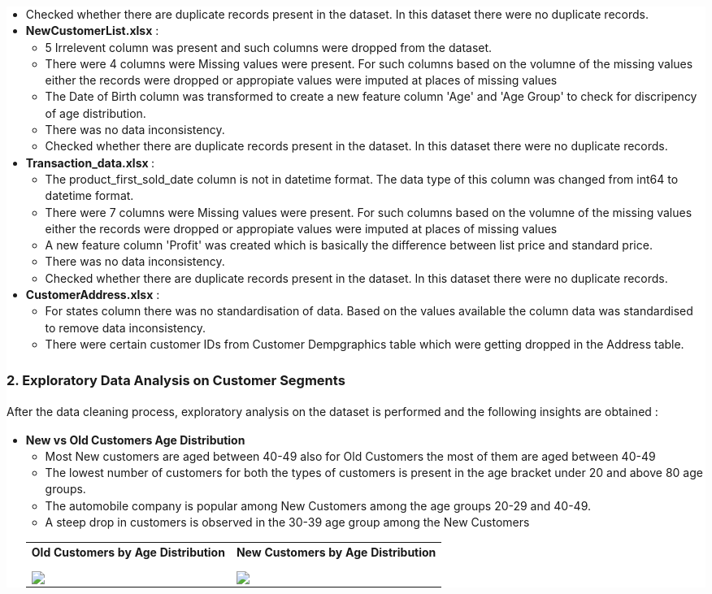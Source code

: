   - Checked whether there are duplicate records present in the dataset. In this dataset there were no duplicate records.
- <b>NewCustomerList.xlsx</b> :
  - 5 Irrelevent column was present and such columns were dropped from the dataset.
  - There were 4 columns were Missing values were present. For such columns based on the volumne of the missing values either the records were dropped or appropiate values were imputed at places of missing values
  - The Date of Birth column was transformed to create a new feature column 'Age' and 'Age Group' to check for discripency of age distribution.
  - There was no data inconsistency.
  - Checked whether there are duplicate records present in the dataset. In this dataset there were no duplicate records.
- <b>Transaction_data.xlsx </b>:
  - The product_first_sold_date column is not in datetime format. The data type of this column was changed from int64 to datetime format.
  - There were 7 columns were Missing values were present. For such columns based on the volumne of the missing values either the records were dropped or appropiate values were imputed at places of missing values
  - A new feature column 'Profit' was created which is basically the difference between list price and standard price.
  - There was no data inconsistency.
  - Checked whether there are duplicate records present in the dataset. In this dataset there were no duplicate records.
- <b>CustomerAddress.xlsx</b> :
  - For states column there was no standardisation of data. Based on the values available the column data was standardised to remove data inconsistency.
  - There were certain customer IDs from Customer Dempgraphics table which were getting dropped in the Address table.

### 2. Exploratory Data Analysis on Customer Segments
After the data cleaning process, exploratory analysis on the dataset is performed and the following insights are obtained :
- <b>New vs Old Customers Age Distribution</b><br> 
  - Most New customers are aged between 40-49 also for Old Customers the most of them are aged between 40-49
  - The lowest number of customers for both the types of customers is present in the age bracket under 20 and above 80 age groups.
  - The automobile company is popular among New Customers among the age groups 20-29 and 40-49. 
  - A steep drop in customers is observed in the 30-39 age group among the New Customers<br>
  <table>
  <tr>
    <td><b>Old Customers by Age Distribution</b></td>
    <td><b>New Customers by Age Distribution</b></td>
  </tr>
  <tr>
    <td><img src="data%20visualization/Old%20Customers%20Age%20Distribution.PNG" height="400" align="middle"></td>
    <td><img src="data%20visualization/New%20Customers%20Age%20Distribution.PNG" height="400" align="middle"></td>
  </tr>
  </table>
  